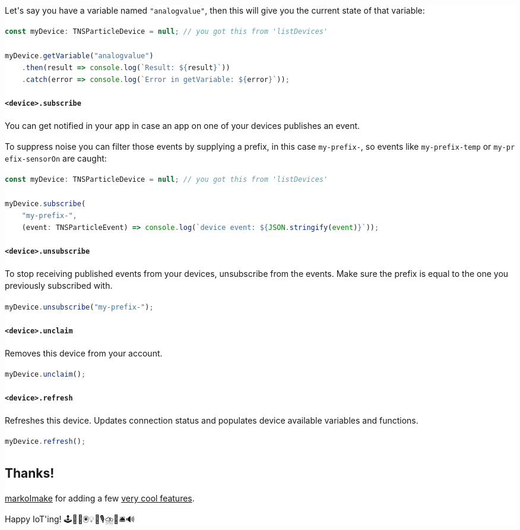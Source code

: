 Let's say you have a variable named `"analogvalue"`, then this will give you the current state of that variable:

```typescript
const myDevice: TNSParticleDevice = null; // you got this from 'listDevices'

myDevice.getVariable("analogvalue")
    .then(result => console.log(`Result: ${result}`))
    .catch(error => console.log(`Error in getVariable: ${error}`));
```

#### `<device>.subscribe`
You can get notified in your app in case an app on one of your devices publishes an event.

To suppress noise you can filter those events by supplying a prefix, in this case `my-prefix-`, so events like `my-prefix-temp` or `my-prefix-sensorOn` are caught:

```typescript
const myDevice: TNSParticleDevice = null; // you got this from 'listDevices'

myDevice.subscribe(
    "my-prefix-",
    (event: TNSParticleEvent) => console.log(`device event: ${JSON.stringify(event)}`));
```

#### `<device>.unsubscribe`
To stop receiving published events from your devices, unsubscribe from the events. Make sure the prefix is equal to the one you previously subscribed with.

```typescript
myDevice.unsubscribe("my-prefix-");
```

#### `<device>.unclaim`
Removes this device from your account.

```typescript
myDevice.unclaim();
```

#### `<device>.refresh`
Refreshes this device. Updates connection status and populates device available variables and functions.

```typescript
myDevice.refresh();
```

## Thanks!
[markoImake](https://github.com/markoImake) for adding a few [very cool features](https://github.com/EddyVerbruggen/nativescript-particle/pull/2).


Happy IoT'ing! 🕹🤖🚪🖲💡📸🎙⛈🚦🛎🔊
